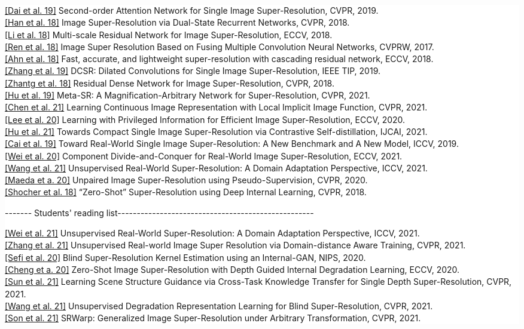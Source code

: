 [[Dai et al. 19]](https://openaccess.thecvf.com/content_CVPR_2019/papers/Dai_Second-Order_Attention_Network_for_Single_Image_Super-Resolution_CVPR_2019_paper.pdf) Second-order Attention Network for Single Image Super-Resolution, CVPR, 2019. </br> 
[[Han et al. 18]](https://openaccess.thecvf.com/content_cvpr_2018/CameraReady/3225.pdf)  Image Super-Resolution via Dual-State Recurrent Networks, CVPR, 2018. </br> 
[[Li et al. 18]](https://openaccess.thecvf.com/content_ECCV_2018/papers/Juncheng_Li_Multi-scale_Residual_Network_ECCV_2018_paper.pdf) Multi-scale Residual Network for Image Super-Resolution, ECCV, 2018. </br> 
[[Ren et al. 18]](https://openaccess.thecvf.com/content_cvpr_2017_workshops/w12/papers/Ren_Image_Super_Resolution_CVPR_2017_paper.pdf) Image Super Resolution Based on Fusing Multiple Convolution Neural Networks, CVPRW, 2017. </br> 
[[Ahn et al. 18]](https://openaccess.thecvf.com/content_ECCV_2018/papers/Namhyuk_Ahn_Fast_Accurate_and_ECCV_2018_paper.pdf) Fast, accurate, and lightweight
super-resolution with cascading residual network, ECCV, 2018. </br> 
[[Zhang et al. 19]](https://ieeexplore-ieee-org.lib.ezproxy.ust.hk/stamp/stamp.jsp?tp=&arnumber=8502129&tag=1)  DCSR: Dilated Convolutions for Single Image Super-Resolution, IEEE TIP, 2019. </br> 
[[Zhantg et al. 18]](https://arxiv.org/pdf/1802.08797.pdf) Residual Dense Network for Image Super-Resolution, CVPR, 2018. </br> 
[[Hu et al. 19]](https://openaccess.thecvf.com/content_CVPR_2019/papers/Hu_Meta-SR_A_Magnification-Arbitrary_Network_for_Super-Resolution_CVPR_2019_paper.pdf) Meta-SR: A Magnification-Arbitrary Network for Super-Resolution, CVPR, 2021. </br> 
[[Chen et al. 21]](https://arxiv.org/pdf/2012.09161.pdf)  Learning Continuous Image Representation with Local Implicit Image Function, CVPR, 2021. </br> 
[[Lee et al. 20]](https://www.ecva.net/papers/eccv_2020/papers_ECCV/papers/123690460.pdf) Learning with Privileged Information for Efficient Image Super-Resolution, ECCV, 2020. </br> 
[[Hu et al. 21]](https://www.ijcai.org/proceedings/2021/0155.pdf) Towards Compact Single Image Super-Resolution via Contrastive Self-distillation, IJCAI, 2021.  </br> 
[[Cai et al. 19]](https://csjcai.github.io/papers/RealSR.pdf) Toward Real-World Single Image Super-Resolution: A New Benchmark and A New Model, ICCV, 2019. </br> 
[[Wei et al. 20]](https://arxiv.org/pdf/2008.01928.pdf) Component Divide-and-Conquer for Real-World Image Super-Resolution, ECCV, 2021. </br> 
[[Wang et al. 21]](https://openaccess.thecvf.com/content/ICCV2021/papers/Wang_Unsupervised_Real-World_Super-Resolution_A_Domain_Adaptation_Perspective_ICCV_2021_paper.pdf) Unsupervised Real-World Super-Resolution: A Domain Adaptation Perspective, ICCV, 2021. </br> 
[[Maeda et a. 20]](https://openaccess.thecvf.com/content_CVPR_2020/papers/Maeda_Unpaired_Image_Super-Resolution_Using_Pseudo-Supervision_CVPR_2020_paper.pdf) Unpaired Image Super-Resolution using Pseudo-Supervision, CVPR, 2020. </br> 
[[Shocher et al. 18]](https://openaccess.thecvf.com/content_cvpr_2018/papers/Shocher_Zero-Shot_Super-Resolution_Using_CVPR_2018_paper.pdf) “Zero-Shot” Super-Resolution using Deep Internal Learning, CVPR, 2018. </br> 

------- Students' reading list---------------------------------------------------

[[Wei et al. 21]](https://openaccess.thecvf.com/content/CVPR2021/papers/Wei_Unsupervised_Real-World_Image_Super_Resolution_via_Domain-Distance_Aware_Training_CVPR_2021_paper.pdf) Unsupervised Real-World Super-Resolution: A Domain Adaptation Perspective, ICCV, 2021. </br> 
[[Zhang et al. 21]](https://openaccess.thecvf.com/content/CVPR2021/papers/Zhang_Data-Free_Knowledge_Distillation_for_Image_Super-Resolution_CVPR_2021_paper.pdf) Unsupervised Real-world Image Super Resolution via Domain-distance Aware Training, CVPR, 2021.   </br> 
[[Sefi et al. 20]](https://arxiv.org/pdf/1909.06581.pdf) Blind Super-Resolution Kernel Estimation using an Internal-GAN, NIPS, 2020.  </br> 
[[Cheng et a. 20]](https://www.ecva.net/papers/eccv_2020/papers_ECCV/papers/123620256.pdf)  Zero-Shot Image Super-Resolution with Depth Guided Internal Degradation Learning, ECCV, 2020.  </br> 
[[Sun et al. 21]](https://openaccess.thecvf.com/content/CVPR2021/papers/Sun_Learning_Scene_Structure_Guidance_via_Cross-Task_Knowledge_Transfer_for_Single_CVPR_2021_paper.pdf) Learning Scene Structure Guidance via Cross-Task Knowledge Transfer for Single Depth Super-Resolution, CVPR, 2021.  </br> 
[[Wang et al. 21]](https://openaccess.thecvf.com/content/CVPR2021/papers/Wang_Unsupervised_Degradation_Representation_Learning_for_Blind_Super-Resolution_CVPR_2021_paper.pdf) Unsupervised Degradation Representation Learning for Blind Super-Resolution, CVPR, 2021.  </br> 
[[Son et al. 21]](https://openaccess.thecvf.com/content/CVPR2021/papers/Son_SRWarp_Generalized_Image_Super-Resolution_under_Arbitrary_Transformation_CVPR_2021_paper.pdf) SRWarp: Generalized Image Super-Resolution under Arbitrary Transformation, CVPR, 2021.  </br> 